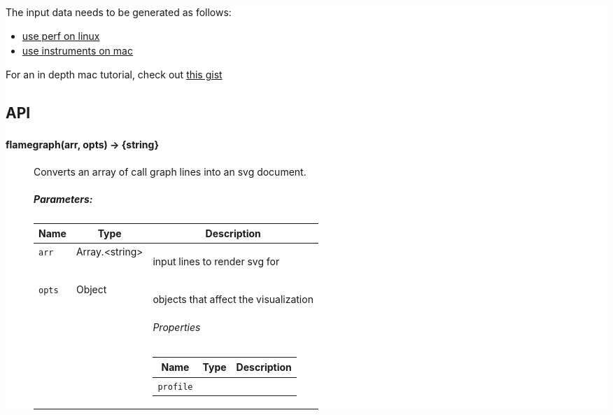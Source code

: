 The input data needs to be generated as follows:

- [use perf on linux](https://github.com/thlorenz/flamegraph/blob/master/generate-perf-data.md)
- [use instruments on mac](https://github.com/thlorenz/flamegraph/blob/gh-pages/web/img/instruments.gif)

For an in depth mac tutorial, check out [this gist](https://gist.github.com/zeusdeux/aac6f8500917319213c5)

## API




<div>
<div class="jsdoc-githubify">
<section>
<article>
<div class="container-overview">
<dl class="details">
</dl>
</div>
<dl>
<dt>
<h4 class="name" id="flamegraph"><span class="type-signature"></span>flamegraph<span class="signature">(arr, opts)</span><span class="type-signature"> &rarr; {string}</span></h4>
</dt>
<dd>
<div class="description">
<p>Converts an array of call graph lines into an svg document.</p>
</div>
<h5>Parameters:</h5>
<table class="params">
<thead>
<tr>
<th>Name</th>
<th>Type</th>
<th class="last">Description</th>
</tr>
</thead>
<tbody>
<tr>
<td class="name"><code>arr</code></td>
<td class="type">
<span class="param-type">Array.&lt;string></span>
</td>
<td class="description last"><p>input lines to render svg for</p></td>
</tr>
<tr>
<td class="name"><code>opts</code></td>
<td class="type">
<span class="param-type">Object</span>
</td>
<td class="description last"><p>objects that affect the visualization</p>
<h6>Properties</h6>
<table class="params">
<thead>
<tr>
<th>Name</th>
<th>Type</th>
<th class="last">Description</th>
</tr>
</thead>
<tbody>
<tr>
<td class="name"><code>profile</code></td>